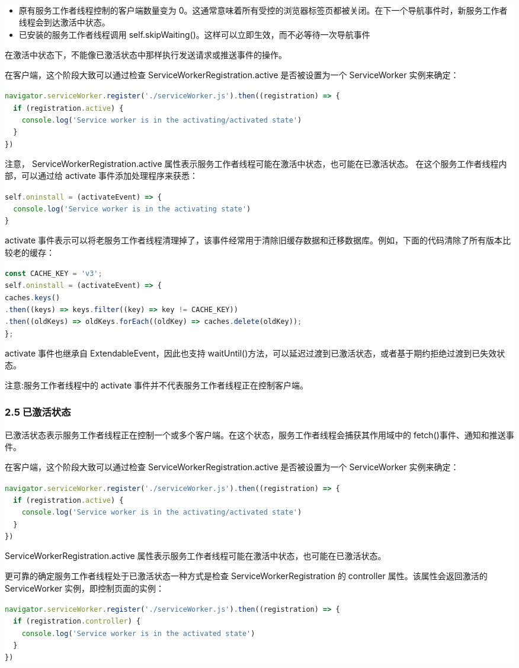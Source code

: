 - 原有服务工作者线程控制的客户端数量变为 0。这通常意味着所有受控的浏览器标签页都被关闭。在下一个导航事件时，新服务工作者线程会到达激活中状态。
- 已安装的服务工作者线程调用 self.skipWaiting()。这样可以立即生效，而不必等待一次导航事件

在激活中状态下，不能像已激活状态中那样执行发送请求或推送事件的操作。

在客户端，这个阶段大致可以通过检查 ServiceWorkerRegistration.active 是否被设置为一个 ServiceWorker 实例来确定：

```js
navigator.serviceWorker.register('./serviceWorker.js').then((registration) => {
  if (registration.active) {
    console.log('Service worker is in the activating/activated state')
  }
})
```

注意， ServiceWorkerRegistration.active 属性表示服务工作者线程可能在激活中状态，也可能在已激活状态。
在这个服务工作者线程内部，可以通过给 activate 事件添加处理程序来获悉：

```js
self.oninstall = (activateEvent) => {
  console.log('Service worker is in the activating state')
}
```

activate 事件表示可以将老服务工作者线程清理掉了，该事件经常用于清除旧缓存数据和迁移数据库。例如，下面的代码清除了所有版本比较老的缓存：

```js
const CACHE_KEY = 'v3';
self.oninstall = (activateEvent) => {
caches.keys()
.then((keys) => keys.filter((key) => key != CACHE_KEY))
.then((oldKeys) => oldKeys.forEach((oldKey) => caches.delete(oldKey));
};
```

activate 事件也继承自 ExtendableEvent，因此也支持 waitUntil()方法，可以延迟过渡到已激活状态，或者基于期约拒绝过渡到已失效状态。

注意:服务工作者线程中的 activate 事件并不代表服务工作者线程正在控制客户端。

### 2.5 已激活状态

已激活状态表示服务工作者线程正在控制一个或多个客户端。在这个状态，服务工作者线程会捕获其作用域中的 fetch()事件、通知和推送事件。

在客户端，这个阶段大致可以通过检查 ServiceWorkerRegistration.active 是否被设置为一个 ServiceWorker 实例来确定：

```js
navigator.serviceWorker.register('./serviceWorker.js').then((registration) => {
  if (registration.active) {
    console.log('Service worker is in the activating/activated state')
  }
})
```

ServiceWorkerRegistration.active 属性表示服务工作者线程可能在激活中状态，也可能在已激活状态。

更可靠的确定服务工作者线程处于已激活状态一种方式是检查 ServiceWorkerRegistration 的 controller 属性。该属性会返回激活的 ServiceWorker 实例，即控制页面的实例：

```js
navigator.serviceWorker.register('./serviceWorker.js').then((registration) => {
  if (registration.controller) {
    console.log('Service worker is in the activated state')
  }
})
```
